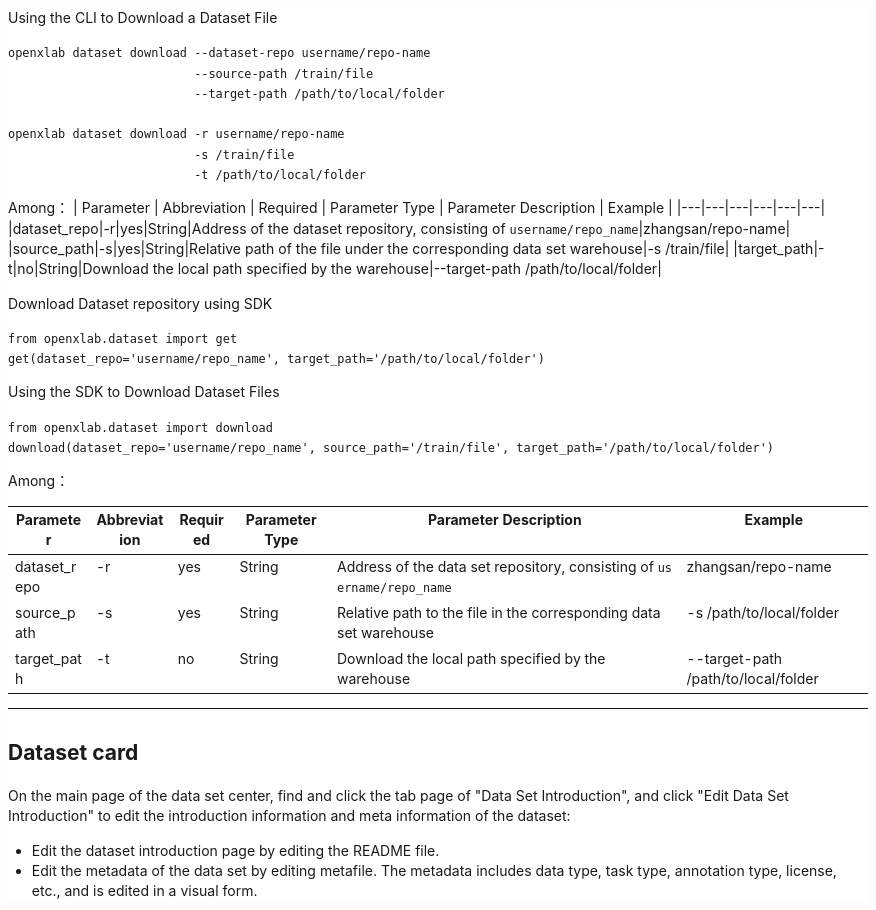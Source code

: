 Using the CLI to Download a Dataset File

```
openxlab dataset download --dataset-repo username/repo-name
                          --source-path /train/file
                          --target-path /path/to/local/folder

openxlab dataset download -r username/repo-name
                          -s /train/file
                          -t /path/to/local/folder
```

Among：
| Parameter | Abbreviation | Required | Parameter Type | Parameter Description | Example |
|---|---|---|---|---|---|
|dataset_repo|-r|yes|String|Address of the dataset repository, consisting of `username/repo_name`|zhangsan/repo-name|
|source_path|-s|yes|String|Relative path of the file under the corresponding data set warehouse|-s /train/file|
|target_path|-t|no|String|Download the local path specified by the warehouse|--target-path /path/to/local/folder|

Download Dataset repository using SDK

```
from openxlab.dataset import get
get(dataset_repo='username/repo_name', target_path='/path/to/local/folder')
```

Using the SDK to Download Dataset Files

```
from openxlab.dataset import download
download(dataset_repo='username/repo_name', source_path='/train/file', target_path='/path/to/local/folder')
```

Among：

| Parameter | Abbreviation | Required | Parameter Type | Parameter Description | Example |
|---|---|---|---|---|---|
|dataset_repo|-r|yes|String|Address of the data set repository, consisting of `username/repo_name`|zhangsan/repo-name|
|source_path|-s|yes|String|Relative path to the file in the corresponding data set warehouse|-s /path/to/local/folder|
|target_path|-t|no|String|Download the local path specified by the warehouse|--target-path /path/to/local/folder|

---

## Dataset card
On the main page of the data set center, find and click the tab page of "Data Set Introduction", and click "Edit Data Set Introduction" to edit the introduction information and meta information of the dataset:

- Edit the dataset introduction page by editing the README file.
- Edit the metadata of the data set by editing metafile. The metadata includes data type, task type, annotation type, license, etc., and is edited in a visual form.
